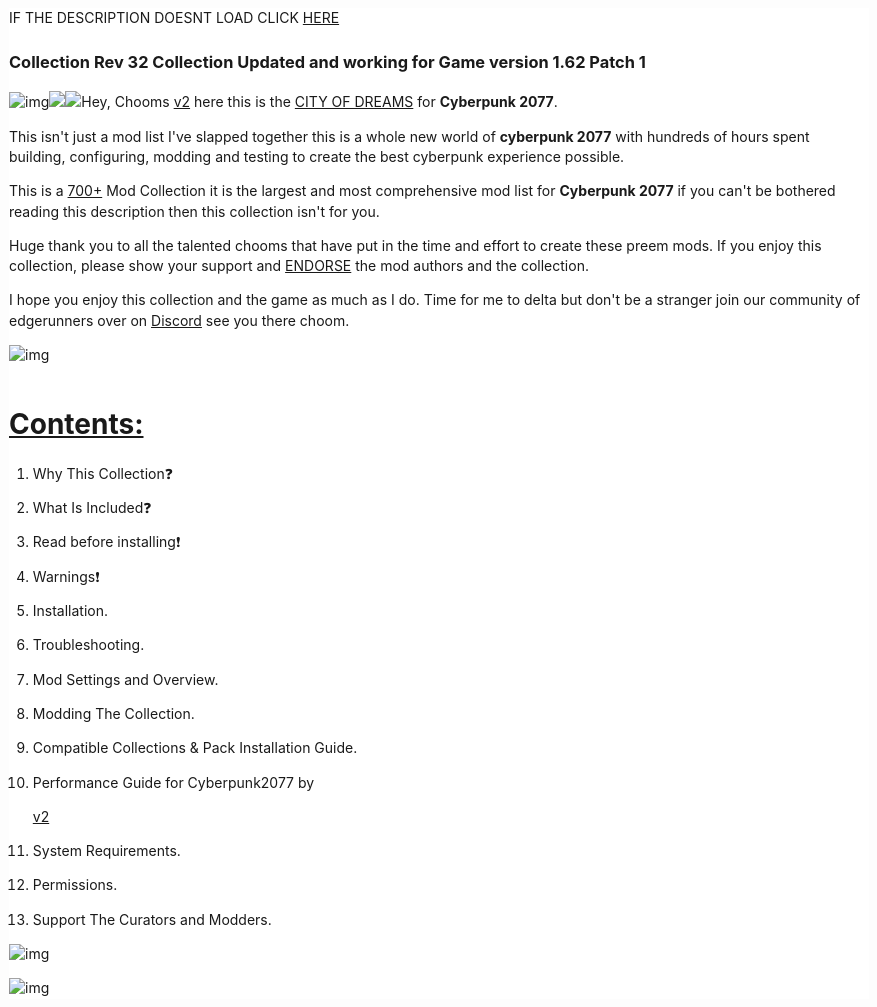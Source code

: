 IF THE DESCRIPTION DOESNT LOAD CLICK [HERE](https://github.com/MRGHIA88V2/City-of-Dreams)

### Collection Rev 32         Collection Updated and working for Game version 1.62 Patch 1

![img](https://i.imgur.com/wAJUpeU.png)![](https://s11.gifyu.com/images/Border11.jpg)![](https://s11.gifyu.com/images/Uncutytitled.png)Hey, Chooms [v2](https://www.nexusmods.com/users/123334373) here this is the [CITY OF DREAMS](https://next.nexusmods.com/cyberpunk2077/collections/dfvt7o) for **Cyberpunk 2077**.

This isn't just a mod list I've slapped together this is a whole new world of **cyberpunk 2077** with hundreds of hours spent building, configuring, modding and testing to create the best cyberpunk experience possible.

This is a [700+](https://) Mod Collection it is the largest and most comprehensive mod list for **Cyberpunk 2077** if you can't be bothered reading this description then this collection isn't for you.

Huge thank you to all the talented chooms that have put in the time and effort to create these preem mods. If you enjoy this collection, please show your support and [ENDORSE](https://) the mod authors and the collection.

I hope you enjoy this collection and the game as much as I do. Time for me to delta but don't be a stranger join our community of edgerunners over on [Discord](https://discord.gg/xZNztPjA2u) see you there choom.

![img](https://i.imgur.com/wAJUpeU.png)

# [Contents:](https://)

1.  Why This Collection❓

2.  What Is Included❓

3.  Read before installing❗

4.  Warnings❗

5.  Installation.

6.  Troubleshooting.

7.  Mod Settings and Overview.

8.  Modding The Collection.

9.  Compatible Collections & Pack Installation Guide.

10. Performance Guide for Cyberpunk2077 by

    [v2](https://www.nexusmods.com/users/123334373)

11. System Requirements.

12. Permissions.

13. Support The Curators and Modders.

![img](https://i.imgur.com/wAJUpeU.png)

![img](https://i.imgur.com/tuwIgmm.png)

